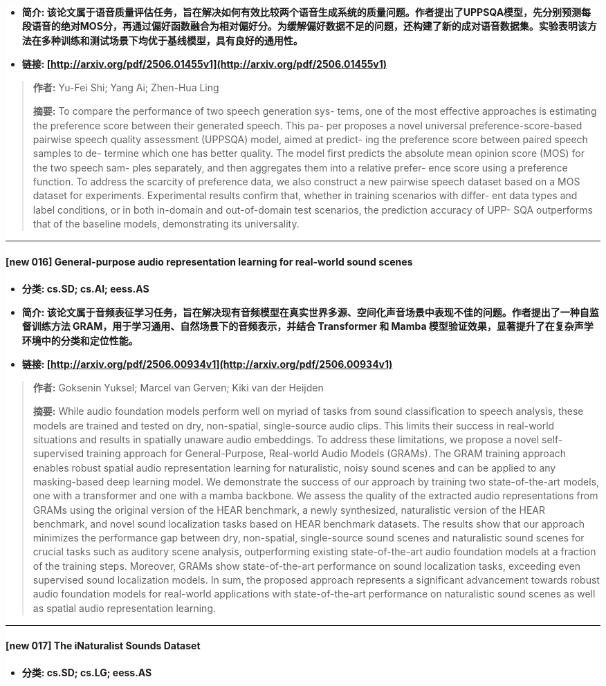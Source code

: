 - **简介: 该论文属于语音质量评估任务，旨在解决如何有效比较两个语音生成系统的质量问题。作者提出了UPPSQA模型，先分别预测每段语音的绝对MOS分，再通过偏好函数融合为相对偏好分。为缓解偏好数据不足的问题，还构建了新的成对语音数据集。实验表明该方法在多种训练和测试场景下均优于基线模型，具有良好的通用性。**

- **链接: [http://arxiv.org/pdf/2506.01455v1](http://arxiv.org/pdf/2506.01455v1)**

> **作者:** Yu-Fei Shi; Yang Ai; Zhen-Hua Ling
>
> **摘要:** To compare the performance of two speech generation sys- tems, one of the most effective approaches is estimating the preference score between their generated speech. This pa- per proposes a novel universal preference-score-based pairwise speech quality assessment (UPPSQA) model, aimed at predict- ing the preference score between paired speech samples to de- termine which one has better quality. The model first predicts the absolute mean opinion score (MOS) for the two speech sam- ples separately, and then aggregates them into a relative prefer- ence score using a preference function. To address the scarcity of preference data, we also construct a new pairwise speech dataset based on a MOS dataset for experiments. Experimental results confirm that, whether in training scenarios with differ- ent data types and label conditions, or in both in-domain and out-of-domain test scenarios, the prediction accuracy of UPP- SQA outperforms that of the baseline models, demonstrating its universality.
>
---
#### [new 016] General-purpose audio representation learning for real-world sound scenes
- **分类: cs.SD; cs.AI; eess.AS**

- **简介: 该论文属于音频表征学习任务，旨在解决现有音频模型在真实世界多源、空间化声音场景中表现不佳的问题。作者提出了一种自监督训练方法 GRAM，用于学习通用、自然场景下的音频表示，并结合 Transformer 和 Mamba 模型验证效果，显著提升了在复杂声学环境中的分类和定位性能。**

- **链接: [http://arxiv.org/pdf/2506.00934v1](http://arxiv.org/pdf/2506.00934v1)**

> **作者:** Goksenin Yuksel; Marcel van Gerven; Kiki van der Heijden
>
> **摘要:** While audio foundation models perform well on myriad of tasks from sound classification to speech analysis, these models are trained and tested on dry, non-spatial, single-source audio clips. This limits their success in real-world situations and results in spatially unaware audio embeddings. To address these limitations, we propose a novel self-supervised training approach for General-Purpose, Real-world Audio Models (GRAMs). The GRAM training approach enables robust spatial audio representation learning for naturalistic, noisy sound scenes and can be applied to any masking-based deep learning model. We demonstrate the success of our approach by training two state-of-the-art models, one with a transformer and one with a mamba backbone. We assess the quality of the extracted audio representations from GRAMs using the original version of the HEAR benchmark, a newly synthesized, naturalistic version of the HEAR benchmark, and novel sound localization tasks based on HEAR benchmark datasets. The results show that our approach minimizes the performance gap between dry, non-spatial, single-source sound scenes and naturalistic sound scenes for crucial tasks such as auditory scene analysis, outperforming existing state-of-the-art audio foundation models at a fraction of the training steps. Moreover, GRAMs show state-of-the-art performance on sound localization tasks, exceeding even supervised sound localization models. In sum, the proposed approach represents a significant advancement towards robust audio foundation models for real-world applications with state-of-the-art performance on naturalistic sound scenes as well as spatial audio representation learning.
>
---
#### [new 017] The iNaturalist Sounds Dataset
- **分类: cs.SD; cs.LG; eess.AS**
